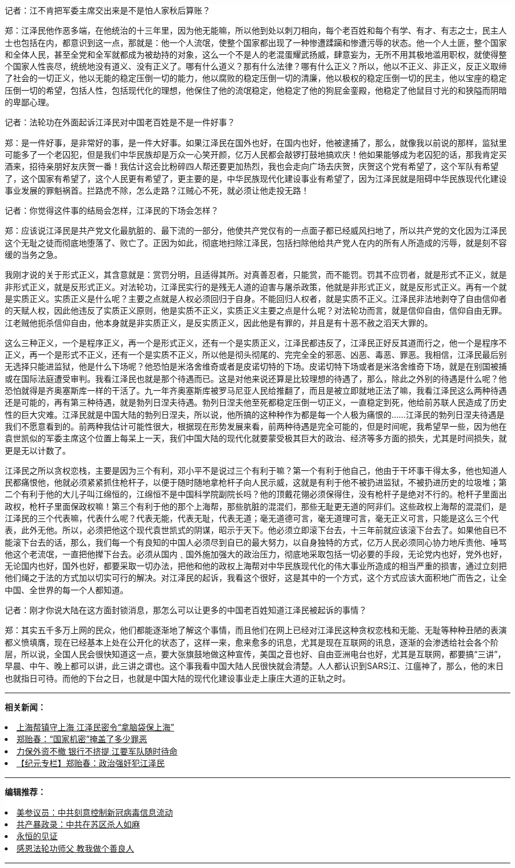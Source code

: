 <p>记者：江不肯把军委主席交出来是不是怕人家秋后算账？</p>
<p>郑：江泽民他作恶多端，在他统治的十三年里，因为他无能嘛，所以他到处以刺刀相向，每个老百姓和每个有学、有才、有志之士，民主人士也包括在内，都意识到这一点，那就是：他一个人流氓，使整个国家都出现了一种惨遭蹂躏和惨遭污辱的状态。他一个人土匪，整个国家和全体人民，甚至全党和全军就都成为被劫持的对象，这么一个不是人的老混蛋耀武扬威，肆意妄为，无所不用其极地滥用职权，就使得整个国家人性丧尽，统统地没有道义、没有正义了。哪有什么道义？那有什么法律？哪有什么正义？所以，他以不正义、非正义，反正义取缔了社会的一切正义，他以无能的稳定压倒一切的能力，他以腐败的稳定压倒一切的清廉，他以极权的稳定压倒一切的民主，他以宝座的稳定压倒一切的希望，包括人性，包括现代化的理想，他保住了他的流氓稳定，他稳定了他的狗屁金銮殿，他稳定了他鼠目寸光的和狭隘而阴暗的卑鄙心理。</p>
<p>记者：法轮功在外面起诉江泽民对中国老百姓是不是一件好事？</p>
<p>郑：是一件好事，是非常好的事，是一件大好事。如果江泽民在国外也好，在国内也好，他被逮捕了，那么，就像我以前说的那样，监狱里可能多了一个老囚犯，但是我们中华民族却是万众一心笑开颜，亿万人民都会敲锣打鼓地搞欢庆！他如果能够成为老囚犯的话，那我肯定买酒来，招待亲朋好友庆贺一番！我估计这会比粉碎四人帮还要更加热烈，我也会走向广场去庆贺，庆贺这个党有希望了，这个军队有希望了，这个国家有希望了，这个人民更有希望了，更主要的是，中华民族现代化建设事业有希望了，因为江泽民就是阻碍中华民族现代化建设事业发展的罪魁祸首。拦路虎不除，怎么走路？江贼心不死，就必须让他走投无路！</p>
<p>记者：你觉得这件事的结局会怎样，江泽民的下场会怎样？</p>
<p>郑：应该说江泽民是共产党文化最肮脏的、最下流的一部分，他使共产党仅有的一点面子都已经威风扫地了，所以共产党的文化因为江泽民这个无耻之徒而彻底地堕落了、败亡了。正因为如此，彻底地扫除江泽民，包括扫除他给共产党人在内的所有人所造成的污辱，就是刻不容缓的当务之急。</p>
<p>我刚才说的关于形式正义，其含意就是：赏罚分明，且适得其所。对真善忍者，只能赏，而不能罚。罚其不应罚者，就是形式不正义，就是非形式正义，就是反形式正义。对法轮功，江泽民实行的是残无人道的迫害与屠杀政策，他就是非形式正义，就是反形式正义。再有一个就是实质正义。实质正义是什么呢？主要之点就是人权必须回归于自身。不能回归人权者，就是实质不正义。江泽民非法地剥夺了自由信仰者的天赋人权，因此他违反了实质正义原则，他是实质不正义，实质正义主要之点是什么呢？对法轮功而言，就是信仰自由，信仰自由无罪。江老贼他扼杀信仰自由，他本身就是非实质正义，是反实质正义，因此他是有罪的，并且是有十恶不赦之滔天大罪的。</p>
<p>这么三种正义，一个是程序正义，再一个是形式正义，还有一个是实质正义，江泽民都违反了，江泽民正好反其道而行之，他一个是程序不正义，再一个是形式不正义，还有一个是实质不正义，所以他是彻头彻尾的、完完全全的邪恶、凶恶、毒恶、罪恶。我相信，江泽民最后别无选择只能进监狱，他是什么下场呢？他恐怕是米洛舍维奇或者是皮诺切特的下场。皮诺切特下场或者是米洛舍维奇下场，就是在别国被捕或在国际法庭遭受审判。我看江泽民也就是那个待遇而已。这是对他来说还算是比较理想的待遇了，那么，除此之外别的待遇是什么呢？他恐怕就得是齐奥塞斯库一样的干活了。九一年齐奥塞斯库被罗马尼亚人民给推翻了，而且是被立即就地正法了嘛，我看江泽民这么两种待遇还是可能的，再有第三种待遇，就是勃列日涅夫待遇。勃列日涅夫他至死都稳定压倒一切正义，一直稳定到死，他给前苏联人民造成了历史性的巨大灾难。江泽民就是中国大陆的勃列日涅夫，所以说，他所搞的这种种作为都是每一个人极为痛恨的……江泽民的勃列日涅夫待遇是我们不愿意看到的。前两种我估计可能性很大，根据现在形势发展来看，前两种待遇是完全可能的，但是时间呢，我希望早一些，因为他在袁世凯似的军委主席这个位置上每呆上一天，我们中国大陆的现代化就要蒙受极其巨大的政治、经济等多方面的损失，尤其是时间损失，就更是无以计数了。</p>
<p>江泽民之所以贪权恋栈，主要是因为三个有利，邓小平不是说过三个有利于嘛？第一个有利于他自己，他由于干坏事干得太多，他也知道人民都痛恨他，他就必须紧紧抓住枪杆子，以便于随时随地拿枪杆子向人民示威，这就是有利于他不被扔进监狱，不被扔进历史的垃圾堆；第二个有利于他的大儿子叫江绵恒的，江绵恒不是中国科学院副院长吗？他的顶戴花翎必须保得住，没有枪杆子是绝对不行的。枪杆子里面出政权，枪杆子里面保政权嘛！第三个有利于他的那个上海帮，那些肮脏的混混们，那些无耻更无道的阿非们。这些政权上海帮的混混们，是江泽民的三个代表嘛，代表什么呢？代表无能，代表无耻，代表无道；毫无道德可言，毫无道理可言，毫无正义可言，只能是这么三个代表，此外无他。所以，必须把他这个现代袁世凯式的阴谋，昭示于天下。他必须立即滚下台去，十三年前就应该滚下台去了。如果他自已不能滚下台去的话，那么，我们每一个有良知的中国人必须尽到自已的最大努力，以自身独特的方式，亿万人民必须同心协力地斥责他、唾骂他这个老流氓，一直把他撵下台去。必须从国内﹑国外施加强大的政治压力，彻底地采取包括一切必要的手段，无论党内也好，党外也好，无论国内也好，国外也好，都要采取一切办法，把他和他的政权上海帮对中华民族现代化的伟大事业所造成的相当严重的损害，通过立刻把他们绳之于法的方式加以切实可行的解决。对江泽民的起诉，我看这个很好，这是其中的一个方式，这个方式应该大面积地广而告之，让全中国、全世界的每一个人都知道。</p>
<p>记者：刚才你说大陆在这方面封锁消息，那怎么可以让更多的中国老百姓知道江泽民被起诉的事情？</p>
<p>郑：其实五千多万上网的民众，他们都能逐渐地了解这个事情，而且他们在网上已经对江泽民这种贪权恋栈和无能、无耻等种种丑陋的表演都义愤填膺，现在已经基本上处在公开化的状态了，这样一来，愈来愈多的讯息，尤其是现在互联网的讯息，逐渐的会渗透给社会各个阶层，所以说，全国人民会很快知道这一点，要大张旗鼓地做这种宣传，美国之音也好、自由亚洲电台也好，尤其是互联网，都要搞“三讲”，早晨、中午、晚上都可以讲，此三讲之谓也。这个事我看中国大陆人民很快就会清楚。人人都认识到SARS江、江瘟神了，那么，他的末日也就指日可待。而他的下台之日，也就是中国大陆的现代化建设事业走上康庄大道的正轨之时。<font color=#ffffff>(http://www.dajiyuan.com)</font></p>
	
<hr>


<strong>相关新闻：</strong>
<li><a href="https://github.com/a2882/djy/blob/master/gb/3/5/14/n312142.md#1">上海帮镇守上海 江泽民密令“拿脑袋保上海”</a></li>
<li><a href="https://github.com/a2882/djy/blob/master/gb/3/5/14/n312445.md#1">郑贻春：“国家机密”掩盖了多少罪恶</a></li>
<li><a href="https://github.com/a2882/djy/blob/master/gb/3/5/14/n312463.md#1">力保外资不撤 银行不挤提 江要军队随时待命</a></li>
<li><a href="https://github.com/a2882/djy/blob/master/gb/3/5/15/n312604.md#1">【纪元专栏】郑贻春：政治强奸犯江泽民</a></li>
<hr>


<strong>编辑推荐：</strong>
<li><a href="https://github.com/onzhi266/djy/blob/master/gb/20/2/22/n11887949.md#1">美参议员：中共刻意控制新冠病毒信息流动</a></li>
<li><a href="https://github.com/tsiac2612/djy/blob/master/gb/18/9/7/n10698182.md#1" target="_blank">共产暴政录：中共在苏区杀人如麻</a></li><li><a href="https://github.com/a2882/www/blob/master/README.md?dfh#9" target="_blank">永恒的见证</a></li><li><a href="https://github.com/tsiac2612/djy/blob/master/gb/19/5/6/n11238180.md#1" target="_blank">感恩法轮功师父 教我做个善良人</a></li>
<hr>
